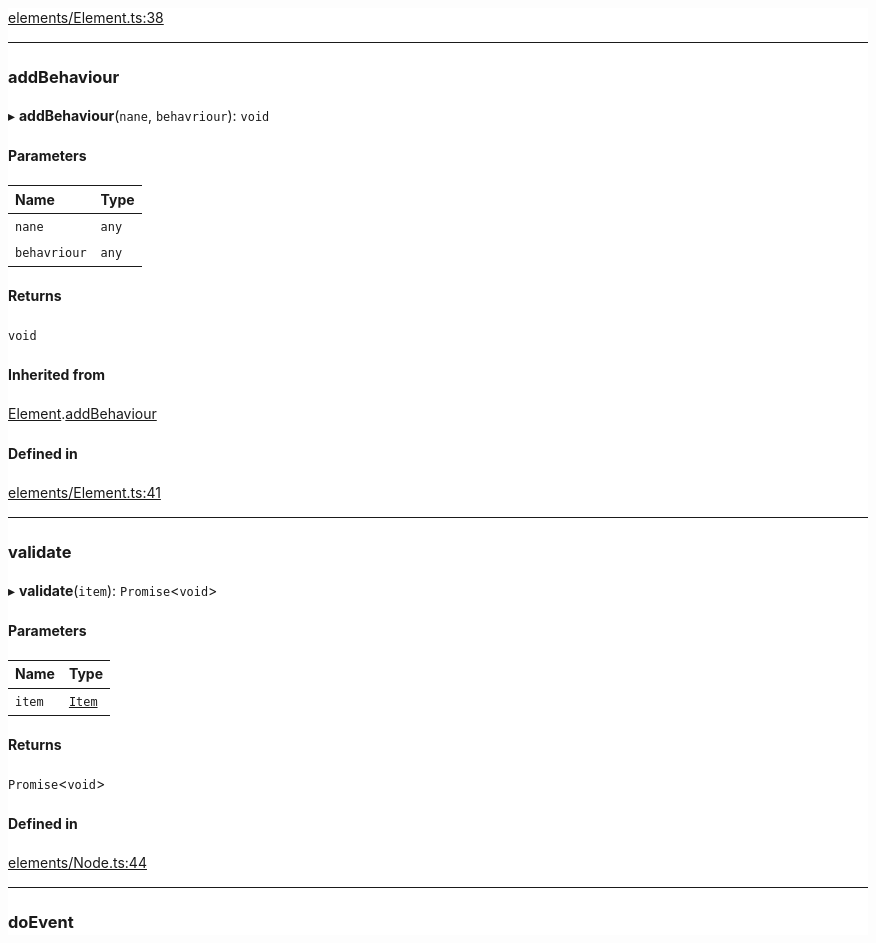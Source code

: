 [elements/Element.ts:38](https://github.com/bpmnServer/bpmn-server/blob/2a5d20f/src/elements/Element.ts#L38)

___

### addBehaviour

▸ **addBehaviour**(`nane`, `behavriour`): `void`

#### Parameters

| Name | Type |
| :------ | :------ |
| `nane` | `any` |
| `behavriour` | `any` |

#### Returns

`void`

#### Inherited from

[Element](Element.md).[addBehaviour](Element.md#addbehaviour)

#### Defined in

[elements/Element.ts:41](https://github.com/bpmnServer/bpmn-server/blob/2a5d20f/src/elements/Element.ts#L41)

___

### validate

▸ **validate**(`item`): `Promise`\<`void`\>

#### Parameters

| Name | Type |
| :------ | :------ |
| `item` | [`Item`](Item.md) |

#### Returns

`Promise`\<`void`\>

#### Defined in

[elements/Node.ts:44](https://github.com/bpmnServer/bpmn-server/blob/2a5d20f/src/elements/Node.ts#L44)

___

### doEvent
